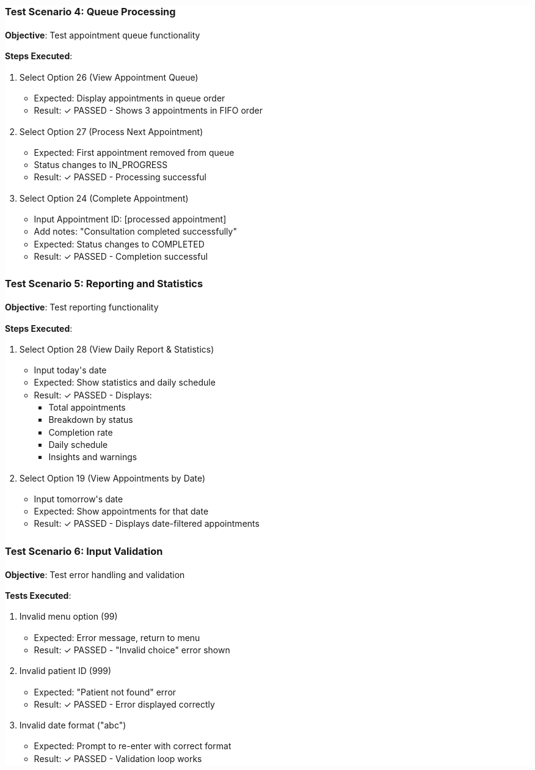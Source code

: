 ### Test Scenario 4: Queue Processing
**Objective**: Test appointment queue functionality

**Steps Executed**:
1. Select Option 26 (View Appointment Queue)
   - Expected: Display appointments in queue order
   - Result: ✓ PASSED - Shows 3 appointments in FIFO order

2. Select Option 27 (Process Next Appointment)
   - Expected: First appointment removed from queue
   - Status changes to IN_PROGRESS
   - Result: ✓ PASSED - Processing successful

3. Select Option 24 (Complete Appointment)
   - Input Appointment ID: [processed appointment]
   - Add notes: "Consultation completed successfully"
   - Expected: Status changes to COMPLETED
   - Result: ✓ PASSED - Completion successful

### Test Scenario 5: Reporting and Statistics
**Objective**: Test reporting functionality

**Steps Executed**:
1. Select Option 28 (View Daily Report & Statistics)
   - Input today's date
   - Expected: Show statistics and daily schedule
   - Result: ✓ PASSED - Displays:
     - Total appointments
     - Breakdown by status
     - Completion rate
     - Daily schedule
     - Insights and warnings

2. Select Option 19 (View Appointments by Date)
   - Input tomorrow's date
   - Expected: Show appointments for that date
   - Result: ✓ PASSED - Displays date-filtered appointments

### Test Scenario 6: Input Validation
**Objective**: Test error handling and validation

**Tests Executed**:
1. Invalid menu option (99)
   - Expected: Error message, return to menu
   - Result: ✓ PASSED - "Invalid choice" error shown

2. Invalid patient ID (999)
   - Expected: "Patient not found" error
   - Result: ✓ PASSED - Error displayed correctly

3. Invalid date format ("abc")
   - Expected: Prompt to re-enter with correct format
   - Result: ✓ PASSED - Validation loop works
